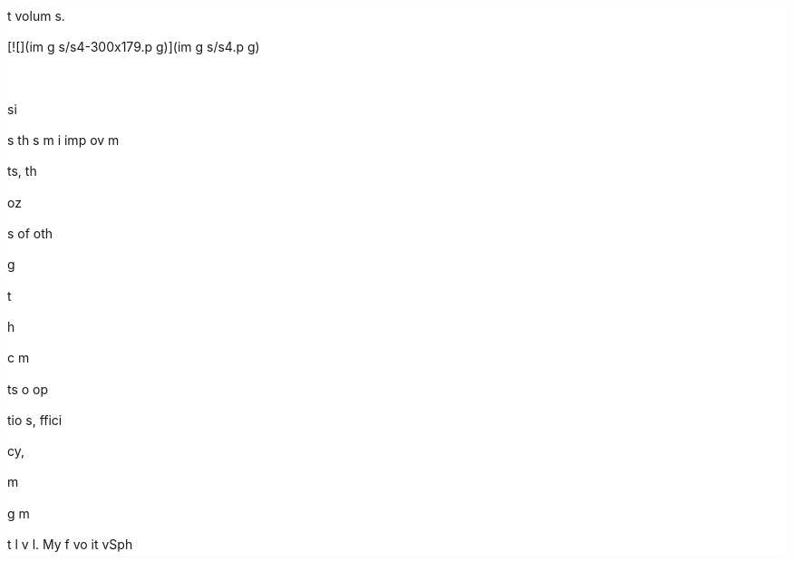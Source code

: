 t volum
s.

[![](im
g
s/s4-300x179.p
g)](im
g
s/s4.p
g)

 



si

s th
s
 m
i
 imp
ov
m

ts, th


 


 
oz

s of oth

 g


t 

h

c
m

ts o
 op


tio
s, 
ffici

cy, 


 m


g
m

t l
v
l. My f
vo
it
 vSph

